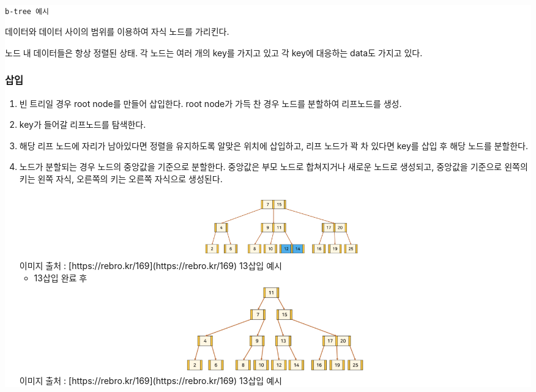     b-tree 예시
    

데이터와 데이터 사이의 범위를 이용하여 자식 노드를 가리킨다.

노드 내 데이터들은 항상 정렬된 상태. 각 노드는 여러 개의 key를 가지고 있고 각 key에 대응하는 data도 가지고 있다.

### 삽입

1. 빈 트리일 경우 root node를 만들어 삽입한다. root node가 가득 찬 경우 노드를 분할하여 리프노드를 생성.
2. key가 들어갈 리프노드를 탐색한다.
3. 해당 리프 노드에 자리가 남아있다면 정렬을 유지하도록 알맞은 위치에 삽입하고, 리프 노드가 꽉 차 있다면 key를 삽입 후 해당 노드를 분할한다.
4. 노드가 분할되는 경우 노드의 중앙값을 기준으로 분할한다. 중앙값은 부모 노드로 합쳐지거나 새로운 노드로 생성되고, 중앙값을 기준으로 왼쪽의 키는 왼쪽 자식, 오른쪽의 키는 오른쪽 자식으로 생성된다.
    <div align='center'>
    <img src="img/db_b_tree_b+tree_4.png" width="300px">
    </div>
    이미지 출처 : [https://rebro.kr/169](https://rebro.kr/169) 13삽입 예시
    
    - 13삽입 완료 후
        
    <div align='center'>
    <img src="img/db_b_tree_b+tree_5.png" width="300px">
    </div>
    이미지 출처 : [https://rebro.kr/169](https://rebro.kr/169) 13삽입 예시
        